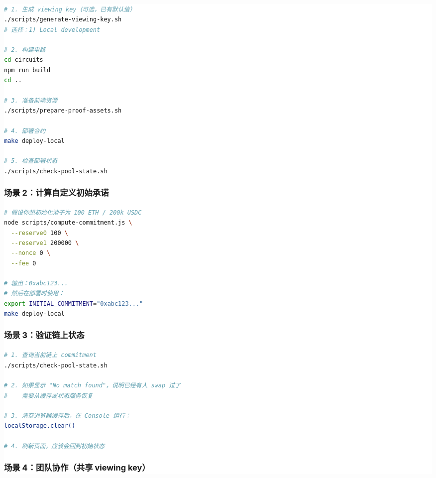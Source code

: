 ```bash
# 1. 生成 viewing key（可选，已有默认值）
./scripts/generate-viewing-key.sh
# 选择：1) Local development

# 2. 构建电路
cd circuits
npm run build
cd ..

# 3. 准备前端资源
./scripts/prepare-proof-assets.sh

# 4. 部署合约
make deploy-local

# 5. 检查部署状态
./scripts/check-pool-state.sh
```

### 场景 2：计算自定义初始承诺

```bash
# 假设你想初始化池子为 100 ETH / 200k USDC
node scripts/compute-commitment.js \
  --reserve0 100 \
  --reserve1 200000 \
  --nonce 0 \
  --fee 0

# 输出：0xabc123...
# 然后在部署时使用：
export INITIAL_COMMITMENT="0xabc123..."
make deploy-local
```

### 场景 3：验证链上状态

```bash
# 1. 查询当前链上 commitment
./scripts/check-pool-state.sh

# 2. 如果显示 "No match found"，说明已经有人 swap 过了
#    需要从缓存或状态服务恢复

# 3. 清空浏览器缓存后，在 Console 运行：
localStorage.clear()

# 4. 刷新页面，应该会回到初始状态
```

### 场景 4：团队协作（共享 viewing key）
